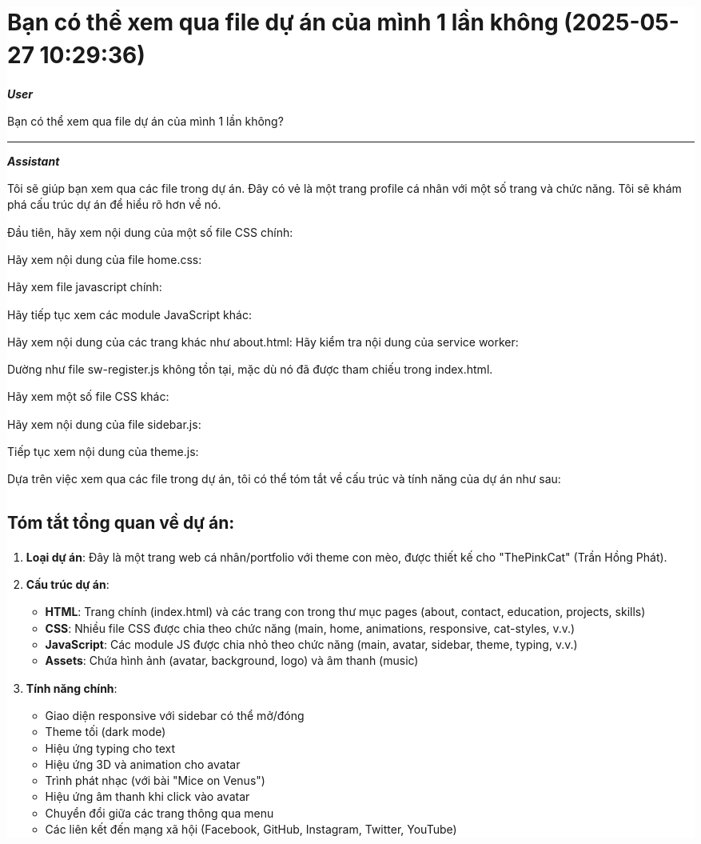 

# Bạn có thể xem qua file dự án của mình 1 lần không (2025-05-27 10:29:36)

_**User**_

Bạn có thể xem qua file dự án của mình 1 lần không?

---

_**Assistant**_

Tôi sẽ giúp bạn xem qua các file trong dự án. Đây có vẻ là một trang profile cá nhân với một số trang và chức năng. Tôi sẽ khám phá cấu trúc dự án để hiểu rõ hơn về nó.

Đầu tiên, hãy xem nội dung của một số file CSS chính: 

Hãy xem nội dung của file home.css: 

Hãy xem file javascript chính: 

Hãy tiếp tục xem các module JavaScript khác: 

Hãy xem nội dung của các trang khác như about.html: Hãy kiểm tra nội dung của service worker: 

Dường như file sw-register.js không tồn tại, mặc dù nó đã được tham chiếu trong index.html.

Hãy xem một số file CSS khác: 



Hãy xem nội dung của file sidebar.js: 



Tiếp tục xem nội dung của theme.js: 





Dựa trên việc xem qua các file trong dự án, tôi có thể tóm tắt về cấu trúc và tính năng của dự án như sau:

## Tóm tắt tổng quan về dự án:

1. **Loại dự án**: Đây là một trang web cá nhân/portfolio với theme con mèo, được thiết kế cho "ThePinkCat" (Trần Hồng Phát).

2. **Cấu trúc dự án**:
   - **HTML**: Trang chính (index.html) và các trang con trong thư mục pages (about, contact, education, projects, skills)
   - **CSS**: Nhiều file CSS được chia theo chức năng (main, home, animations, responsive, cat-styles, v.v.)
   - **JavaScript**: Các module JS được chia nhỏ theo chức năng (main, avatar, sidebar, theme, typing, v.v.)
   - **Assets**: Chứa hình ảnh (avatar, background, logo) và âm thanh (music)

3. **Tính năng chính**:
   - Giao diện responsive với sidebar có thể mở/đóng
   - Theme tối (dark mode)
   - Hiệu ứng typing cho text
   - Hiệu ứng 3D và animation cho avatar
   - Trình phát nhạc (với bài "Mice on Venus")
   - Hiệu ứng âm thanh khi click vào avatar
   - Chuyển đổi giữa các trang thông qua menu
   - Các liên kết đến mạng xã hội (Facebook, GitHub, Instagram, Twitter, YouTube)

